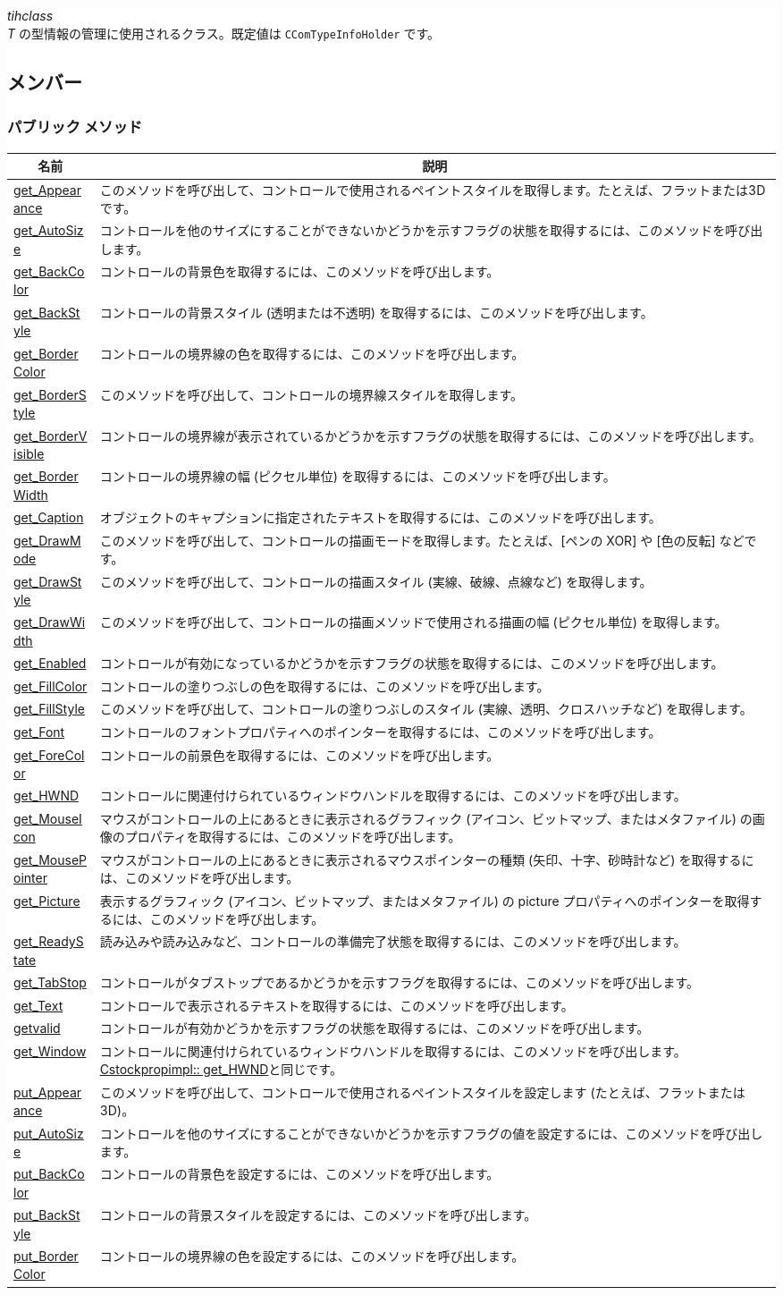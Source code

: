 *tihclass*<br/>
*T* の型情報の管理に使用されるクラス。既定値は `CComTypeInfoHolder` です。

## <a name="members"></a>メンバー

### <a name="public-methods"></a>パブリック メソッド

|名前|説明|
|-|-|
|[get_Appearance](#get_appearance)|このメソッドを呼び出して、コントロールで使用されるペイントスタイルを取得します。たとえば、フラットまたは3D です。|
|[get_AutoSize](#get_autosize)|コントロールを他のサイズにすることができないかどうかを示すフラグの状態を取得するには、このメソッドを呼び出します。|
|[get_BackColor](#get_backcolor)|コントロールの背景色を取得するには、このメソッドを呼び出します。|
|[get_BackStyle](#get_backstyle)|コントロールの背景スタイル (透明または不透明) を取得するには、このメソッドを呼び出します。|
|[get_BorderColor](#get_bordercolor)|コントロールの境界線の色を取得するには、このメソッドを呼び出します。|
|[get_BorderStyle](#get_borderstyle)|このメソッドを呼び出して、コントロールの境界線スタイルを取得します。|
|[get_BorderVisible](#get_bordervisible)|コントロールの境界線が表示されているかどうかを示すフラグの状態を取得するには、このメソッドを呼び出します。|
|[get_BorderWidth](#get_borderwidth)|コントロールの境界線の幅 (ピクセル単位) を取得するには、このメソッドを呼び出します。|
|[get_Caption](#get_caption)|オブジェクトのキャプションに指定されたテキストを取得するには、このメソッドを呼び出します。|
|[get_DrawMode](#get_drawmode)|このメソッドを呼び出して、コントロールの描画モードを取得します。たとえば、[ペンの XOR] や [色の反転] などです。|
|[get_DrawStyle](#get_drawstyle)|このメソッドを呼び出して、コントロールの描画スタイル (実線、破線、点線など) を取得します。|
|[get_DrawWidth](#get_drawwidth)|このメソッドを呼び出して、コントロールの描画メソッドで使用される描画の幅 (ピクセル単位) を取得します。|
|[get_Enabled](#get_enabled)|コントロールが有効になっているかどうかを示すフラグの状態を取得するには、このメソッドを呼び出します。|
|[get_FillColor](#get_fillcolor)|コントロールの塗りつぶしの色を取得するには、このメソッドを呼び出します。|
|[get_FillStyle](#get_fillstyle)|このメソッドを呼び出して、コントロールの塗りつぶしのスタイル (実線、透明、クロスハッチなど) を取得します。|
|[get_Font](#get_font)|コントロールのフォントプロパティへのポインターを取得するには、このメソッドを呼び出します。|
|[get_ForeColor](#get_forecolor)|コントロールの前景色を取得するには、このメソッドを呼び出します。|
|[get_HWND](#get_hwnd)|コントロールに関連付けられているウィンドウハンドルを取得するには、このメソッドを呼び出します。|
|[get_MouseIcon](#get_mouseicon)|マウスがコントロールの上にあるときに表示されるグラフィック (アイコン、ビットマップ、またはメタファイル) の画像のプロパティを取得するには、このメソッドを呼び出します。|
|[get_MousePointer](#get_mousepointer)|マウスがコントロールの上にあるときに表示されるマウスポインターの種類 (矢印、十字、砂時計など) を取得するには、このメソッドを呼び出します。|
|[get_Picture](#get_picture)|表示するグラフィック (アイコン、ビットマップ、またはメタファイル) の picture プロパティへのポインターを取得するには、このメソッドを呼び出します。|
|[get_ReadyState](#get_readystate)|読み込みや読み込みなど、コントロールの準備完了状態を取得するには、このメソッドを呼び出します。|
|[get_TabStop](#get_tabstop)|コントロールがタブストップであるかどうかを示すフラグを取得するには、このメソッドを呼び出します。|
|[get_Text](#get_text)|コントロールで表示されるテキストを取得するには、このメソッドを呼び出します。|
|[getvalid](#get_valid)|コントロールが有効かどうかを示すフラグの状態を取得するには、このメソッドを呼び出します。|
|[get_Window](#get_window)|コントロールに関連付けられているウィンドウハンドルを取得するには、このメソッドを呼び出します。 [Cstockpropimpl:: get_HWND](#get_hwnd)と同じです。|
|[put_Appearance](#put_appearance)|このメソッドを呼び出して、コントロールで使用されるペイントスタイルを設定します (たとえば、フラットまたは 3D)。|
|[put_AutoSize](#put_autosize)|コントロールを他のサイズにすることができないかどうかを示すフラグの値を設定するには、このメソッドを呼び出します。|
|[put_BackColor](#put_backcolor)|コントロールの背景色を設定するには、このメソッドを呼び出します。|
|[put_BackStyle](#put_backstyle)|コントロールの背景スタイルを設定するには、このメソッドを呼び出します。|
|[put_BorderColor](#put_bordercolor)|コントロールの境界線の色を設定するには、このメソッドを呼び出します。|